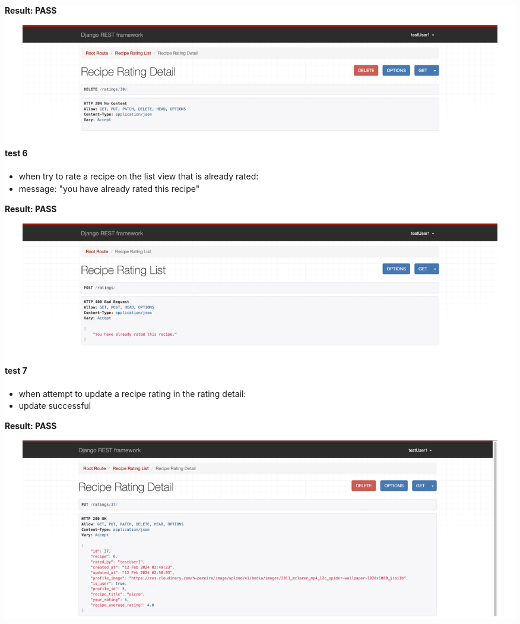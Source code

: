 **Result: PASS**
<p align="center">
    <img src="readme_images/rating_list_detail/rating_delete_successful.png" width=800>
</p>

#### test 6
- when try to rate a recipe on the list view that is already rated:
- message: "you have already rated this recipe"

**Result: PASS**
<p align="center">
    <img src="readme_images/rating_list_detail/ratings_list_already_rated_successful.png" width=800>
</p>

#### test 7
- when attempt to update a recipe rating in the rating detail:
- update successful

**Result: PASS**
<p align="center">
    <img src="readme_images/rating_list_detail/rating_update_successful.png" width=800>
</p>
